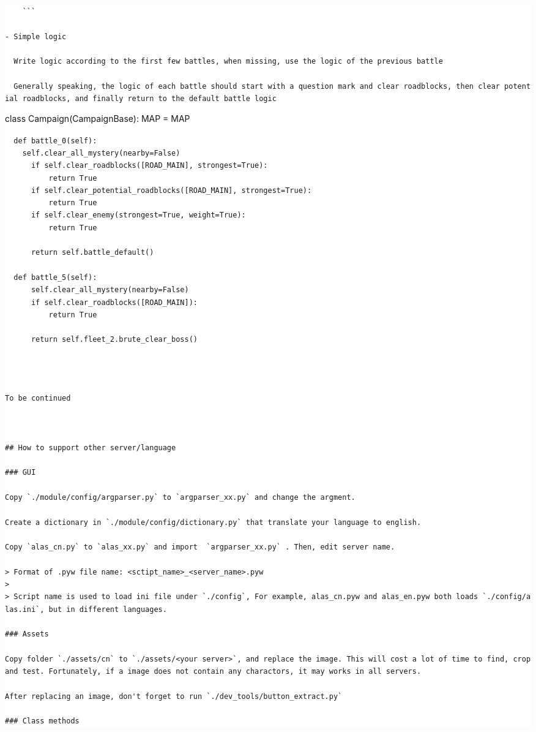 ```
    ```

- Simple logic

  Write logic according to the first few battles, when missing, use the logic of the previous battle

  Generally speaking, the logic of each battle should start with a question mark and clear roadblocks, then clear potential roadblocks, and finally return to the default battle logic

  ```
  class Campaign(CampaignBase):
      MAP = MAP
  
      def battle_0(self):
      	self.clear_all_mystery(nearby=False)
          if self.clear_roadblocks([ROAD_MAIN], strongest=True):
              return True
          if self.clear_potential_roadblocks([ROAD_MAIN], strongest=True):
              return True
          if self.clear_enemy(strongest=True, weight=True):
              return True
  
          return self.battle_default()
  
      def battle_5(self):
          self.clear_all_mystery(nearby=False)
          if self.clear_roadblocks([ROAD_MAIN]):
              return True
  
          return self.fleet_2.brute_clear_boss()
  ```

  

To be continued



## How to support other server/language

### GUI

Copy `./module/config/argparser.py` to `argparser_xx.py` and change the argment.

Create a dictionary in `./module/config/dictionary.py` that translate your language to english.

Copy `alas_cn.py` to `alas_xx.py` and import  `argparser_xx.py` . Then, edit server name.

> Format of .pyw file name: <sctipt_name>_<server_name>.pyw
>
> Script name is used to load ini file under `./config`, For example, alas_cn.pyw and alas_en.pyw both loads `./config/alas.ini`, but in different languages.

### Assets

Copy folder `./assets/cn` to `./assets/<your server>`, and replace the image. This will cost a lot of time to find, crop and test. Fortunately, if a image does not contain any charactors, it may works in all servers.

After replacing an image, don't forget to run `./dev_tools/button_extract.py`

### Class methods

  ```